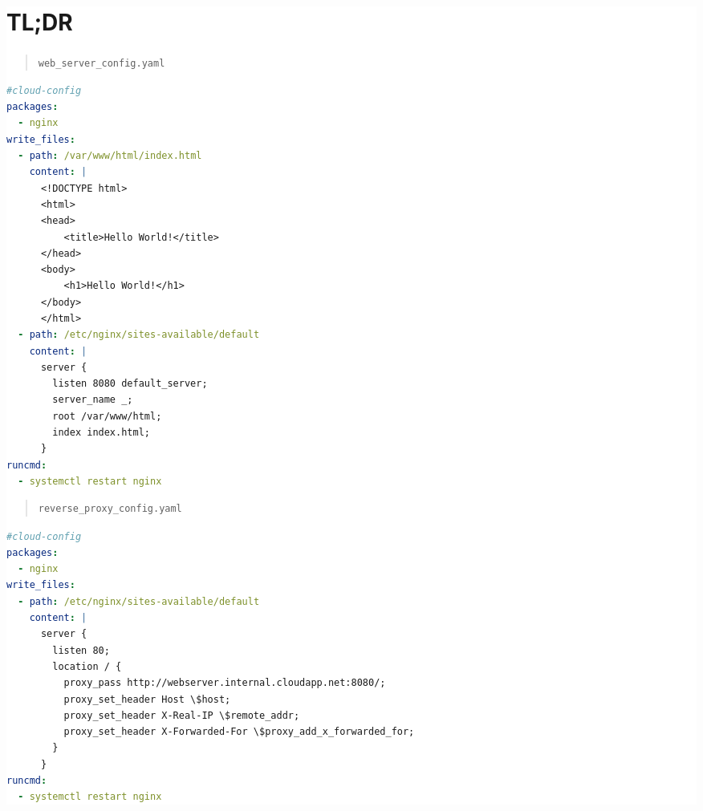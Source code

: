 

# TL;DR

> `web_server_config.yaml`

```yaml
#cloud-config
packages:
  - nginx
write_files:
  - path: /var/www/html/index.html
    content: |
      <!DOCTYPE html>
      <html>
      <head>
          <title>Hello World!</title>
      </head>
      <body>
          <h1>Hello World!</h1>
      </body>
      </html>
  - path: /etc/nginx/sites-available/default
    content: |
      server {
        listen 8080 default_server;
        server_name _;
        root /var/www/html;
        index index.html;
      }
runcmd:
  - systemctl restart nginx
```


> `reverse_proxy_config.yaml`

```yaml
#cloud-config
packages:
  - nginx
write_files:
  - path: /etc/nginx/sites-available/default
    content: |
      server {
        listen 80;
        location / {
          proxy_pass http://webserver.internal.cloudapp.net:8080/;
          proxy_set_header Host \$host;
          proxy_set_header X-Real-IP \$remote_addr;
          proxy_set_header X-Forwarded-For \$proxy_add_x_forwarded_for;
        }
      }
runcmd:
  - systemctl restart nginx
```
